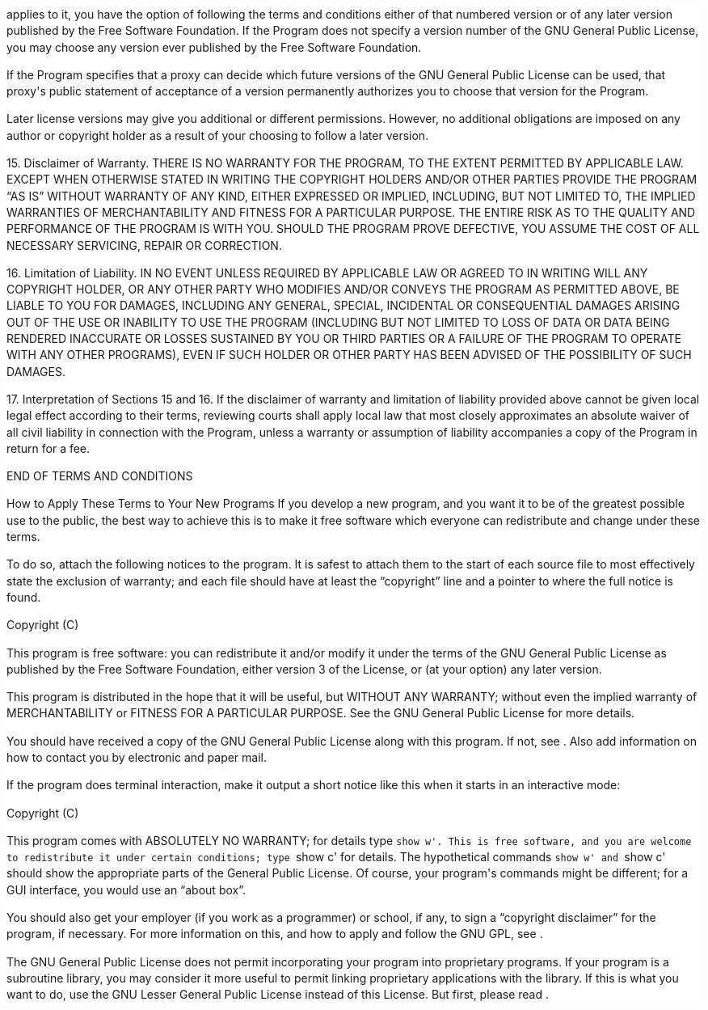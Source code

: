 applies to it, you have the option of following the terms and conditions either of that numbered version or of any later version published by the Free Software Foundation. If the Program does not specify a version number of the GNU General Public License, you may choose any version ever published by the Free Software Foundation.</p><p>If the Program specifies that a proxy can decide which future versions of the GNU General Public License can be used, that proxy's public statement of acceptance of a version permanently authorizes you to choose that version for the Program.</p><p>Later license versions may give you additional or different permissions. However, no additional obligations are imposed on any author or copyright holder as a result of your choosing to follow a later version.</p><p>15. Disclaimer of Warranty. THERE IS NO WARRANTY FOR THE PROGRAM, TO THE EXTENT PERMITTED BY APPLICABLE LAW. EXCEPT WHEN OTHERWISE STATED IN WRITING THE COPYRIGHT HOLDERS AND/OR OTHER PARTIES PROVIDE THE PROGRAM “AS IS” WITHOUT WARRANTY OF ANY KIND, EITHER EXPRESSED OR IMPLIED, INCLUDING, BUT NOT LIMITED TO, THE IMPLIED WARRANTIES OF MERCHANTABILITY AND FITNESS FOR A PARTICULAR PURPOSE. THE ENTIRE RISK AS TO THE QUALITY AND PERFORMANCE OF THE PROGRAM IS WITH YOU. SHOULD THE PROGRAM PROVE DEFECTIVE, YOU ASSUME THE COST OF ALL NECESSARY SERVICING, REPAIR OR CORRECTION.</p><p>16. Limitation of Liability. IN NO EVENT UNLESS REQUIRED BY APPLICABLE LAW OR AGREED TO IN WRITING WILL ANY COPYRIGHT HOLDER, OR ANY OTHER PARTY WHO MODIFIES AND/OR CONVEYS THE PROGRAM AS PERMITTED ABOVE, BE LIABLE TO YOU FOR DAMAGES, INCLUDING ANY GENERAL, SPECIAL, INCIDENTAL OR CONSEQUENTIAL DAMAGES ARISING OUT OF THE USE OR INABILITY TO USE THE PROGRAM (INCLUDING BUT NOT LIMITED TO LOSS OF DATA OR DATA BEING RENDERED INACCURATE OR LOSSES SUSTAINED BY YOU OR THIRD PARTIES OR A FAILURE OF THE PROGRAM TO OPERATE WITH ANY OTHER PROGRAMS), EVEN IF SUCH HOLDER OR OTHER PARTY HAS BEEN ADVISED OF THE POSSIBILITY OF SUCH DAMAGES.</p><p>17. Interpretation of Sections 15 and 16. If the disclaimer of warranty and limitation of liability provided above cannot be given local legal effect according to their terms, reviewing courts shall apply local law that most closely approximates an absolute waiver of all civil liability in connection with the Program, unless a warranty or assumption of liability accompanies a copy of the Program in return for a fee.</p><p>END OF TERMS AND CONDITIONS</p><p>How to Apply These Terms to Your New Programs If you develop a new program, and you want it to be of the greatest possible use to the public, the best way to achieve this is to make it free software which everyone can redistribute and change under these terms.</p><p>To do so, attach the following notices to the program. It is safest to attach them to the start of each source file to most effectively state the exclusion of warranty; and each file should have at least the “copyright” line and a pointer to where the full notice is found.</p><p><one>Copyright (C)<year></year></one></p><p>This program is free software: you can redistribute it and/or modify it under the terms of the GNU General Public License as published by the Free Software Foundation, either version 3 of the License, or (at your option) any later version.</p><p>This program is distributed in the hope that it will be useful, but WITHOUT ANY WARRANTY; without even the implied warranty of MERCHANTABILITY or FITNESS FOR A PARTICULAR PURPOSE. See the GNU General Public License for more details.</p><p>You should have received a copy of the GNU General Public License along with this program. If not, see <http>. Also add information on how to contact you by electronic and paper mail.</http></p><p>If the program does terminal interaction, make it output a short notice like this when it starts in an interactive mode:</p><p>
<program>Copyright (C)<year></year></program></p><p>This program comes with ABSOLUTELY NO WARRANTY; for details type `show w'. This is free software, and you are welcome to redistribute it under certain conditions; type `show c' for details. The hypothetical commands `show w' and `show c' should show the appropriate parts of the General Public License. Of course, your program's commands might be different; for a GUI interface, you would use an “about box”.</p><p>You should also get your employer (if you work as a programmer) or school, if any, to sign a “copyright disclaimer” for the program, if necessary. For more information on this, and how to apply and follow the GNU GPL, see <http>.</http></p><p>The GNU General Public License does not permit incorporating your program into proprietary programs. If your program is a subroutine library, you may consider it more useful to permit linking proprietary applications with the library. If this is what you want to do, use the GNU Lesser General Public License instead of this License. But first, please read <http>.</http></p>
